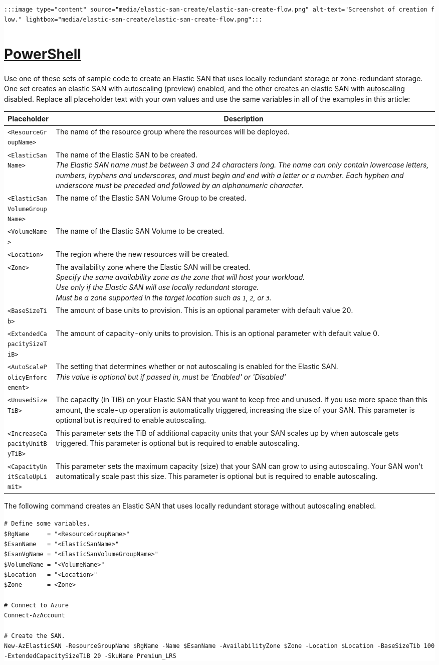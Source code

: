     :::image type="content" source="media/elastic-san-create/elastic-san-create-flow.png" alt-text="Screenshot of creation flow." lightbox="media/elastic-san-create/elastic-san-create-flow.png":::

# [PowerShell](#tab/azure-powershell)

Use one of these sets of sample code to create an Elastic SAN that uses locally redundant storage or zone-redundant storage. One set creates an elastic SAN with [autoscaling](elastic-san-planning.md#autoscaling-preview) (preview) enabled, and the other creates an elastic SAN with [autoscaling](elastic-san-planning.md#autoscaling-preview) disabled. Replace all placeholder text with your own values and use the same variables in all of the examples in this article:

| Placeholder                      | Description |
|----------------------------------|-------------|
| `<ResourceGroupName>`            | The name of the resource group where the resources will be deployed. |
| `<ElasticSanName>`               | The name of the Elastic SAN to be created.<br>*The Elastic SAN name must be between 3 and 24 characters long. The name can only contain lowercase letters, numbers, hyphens and underscores, and must begin and end with a letter or a number. Each hyphen and underscore must be preceded and followed by an alphanumeric character.* |
| `<ElasticSanVolumeGroupName>`    | The name of the Elastic SAN Volume Group to be created. |
| `<VolumeName>`                   | The name of the Elastic SAN Volume to be created. |
| `<Location>`                     | The region where the new resources will be created. |
| `<Zone>`                         | The availability zone where the Elastic SAN will be created.<br> *Specify the same availability zone as the zone that will host your workload.*<br>*Use only if the Elastic SAN will use locally redundant storage.*<br> *Must be a zone supported in the target location such as `1`, `2`, or `3`.*  |
| `<BaseSizeTib>`                  | The amount of base units to provision. This is an optional parameter with default value 20. |
| `<ExtendedCapacitySizeTiB>`      | The amount of capacity-only units to provision. This is an optional parameter with default value 0. |
| `<AutoScalePolicyEnforcement>`   | The setting that determines whether or not autoscaling is enabled for the Elastic SAN. <br>*This value is optional but if passed in, must be 'Enabled' or 'Disabled'* |
| `<UnusedSizeTiB>`                | The capacity (in TiB) on your Elastic SAN that you want to keep free and unused. If you use more space than this amount, the scale-up operation is automatically triggered, increasing the size of your SAN. This parameter is optional but is required to enable autoscaling. |
|`<IncreaseCapacityUnitByTiB>`     | This parameter sets the TiB of additional capacity units that your SAN scales up by when autoscale gets triggered. This parameter is optional but is required to enable autoscaling. |
|`<CapacityUnitScaleUpLimit>`      | This parameter sets the maximum capacity (size) that your SAN can grow to using autoscaling. Your SAN won't automatically scale past this size. This parameter is optional but is required to enable autoscaling. |

The following command creates an Elastic SAN that uses locally redundant storage without autoscaling enabled.

```azurepowershell
# Define some variables.
$RgName     = "<ResourceGroupName>"
$EsanName   = "<ElasticSanName>"
$EsanVgName = "<ElasticSanVolumeGroupName>"
$VolumeName = "<VolumeName>"
$Location   = "<Location>"
$Zone       = <Zone>

# Connect to Azure
Connect-AzAccount

# Create the SAN.
New-AzElasticSAN -ResourceGroupName $RgName -Name $EsanName -AvailabilityZone $Zone -Location $Location -BaseSizeTib 100 -ExtendedCapacitySizeTiB 20 -SkuName Premium_LRS
```
